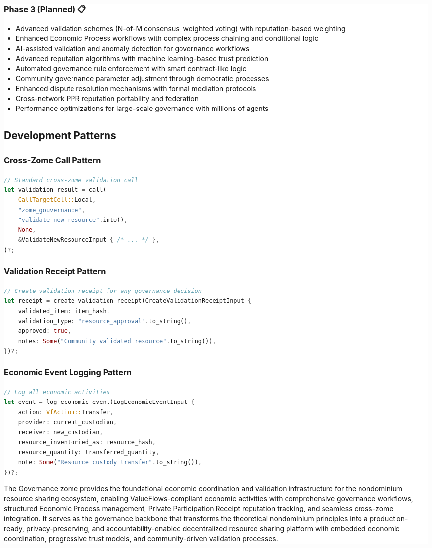 ### Phase 3 (Planned) 📋
- Advanced validation schemes (N-of-M consensus, weighted voting) with reputation-based weighting
- Enhanced Economic Process workflows with complex process chaining and conditional logic
- AI-assisted validation and anomaly detection for governance workflows
- Advanced reputation algorithms with machine learning-based trust prediction
- Automated governance rule enforcement with smart contract-like logic
- Community governance parameter adjustment through democratic processes
- Enhanced dispute resolution mechanisms with formal mediation protocols
- Cross-network PPR reputation portability and federation
- Performance optimizations for large-scale governance with millions of agents

## Development Patterns

### Cross-Zome Call Pattern
```rust
// Standard cross-zome validation call
let validation_result = call(
    CallTargetCell::Local,
    "zome_gouvernance",
    "validate_new_resource".into(),
    None,
    &ValidateNewResourceInput { /* ... */ },
)?;
```

### Validation Receipt Pattern
```rust
// Create validation receipt for any governance decision
let receipt = create_validation_receipt(CreateValidationReceiptInput {
    validated_item: item_hash,
    validation_type: "resource_approval".to_string(),
    approved: true,
    notes: Some("Community validated resource".to_string()),
})?;
```

### Economic Event Logging Pattern
```rust
// Log all economic activities
let event = log_economic_event(LogEconomicEventInput {
    action: VfAction::Transfer,
    provider: current_custodian,
    receiver: new_custodian,
    resource_inventoried_as: resource_hash,
    resource_quantity: transferred_quantity,
    note: Some("Resource custody transfer".to_string()),
})?;
```

The Governance zome provides the foundational economic coordination and validation infrastructure for the nondominium resource sharing ecosystem, enabling ValueFlows-compliant economic activities with comprehensive governance workflows, structured Economic Process management, Private Participation Receipt reputation tracking, and seamless cross-zome integration. It serves as the governance backbone that transforms the theoretical nondominium principles into a production-ready, privacy-preserving, and accountability-enabled decentralized resource sharing platform with embedded economic coordination, progressive trust models, and community-driven validation processes.
